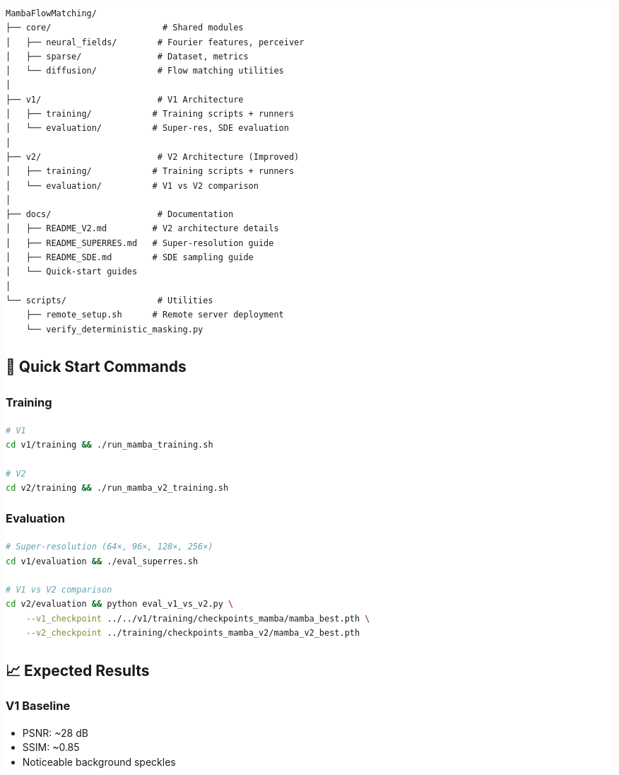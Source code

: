 ```
MambaFlowMatching/
├── core/                      # Shared modules
│   ├── neural_fields/        # Fourier features, perceiver
│   ├── sparse/               # Dataset, metrics
│   └── diffusion/            # Flow matching utilities
│
├── v1/                       # V1 Architecture
│   ├── training/            # Training scripts + runners
│   └── evaluation/          # Super-res, SDE evaluation
│
├── v2/                       # V2 Architecture (Improved)
│   ├── training/            # Training scripts + runners
│   └── evaluation/          # V1 vs V2 comparison
│
├── docs/                     # Documentation
│   ├── README_V2.md         # V2 architecture details
│   ├── README_SUPERRES.md   # Super-resolution guide
│   ├── README_SDE.md        # SDE sampling guide
│   └── Quick-start guides
│
└── scripts/                  # Utilities
    ├── remote_setup.sh      # Remote server deployment
    └── verify_deterministic_masking.py
```

## 🚀 Quick Start Commands

### Training
```bash
# V1
cd v1/training && ./run_mamba_training.sh

# V2
cd v2/training && ./run_mamba_v2_training.sh
```

### Evaluation
```bash
# Super-resolution (64×, 96×, 128×, 256×)
cd v1/evaluation && ./eval_superres.sh

# V1 vs V2 comparison
cd v2/evaluation && python eval_v1_vs_v2.py \
    --v1_checkpoint ../../v1/training/checkpoints_mamba/mamba_best.pth \
    --v2_checkpoint ../training/checkpoints_mamba_v2/mamba_v2_best.pth
```

## 📈 Expected Results

### V1 Baseline
- PSNR: ~28 dB
- SSIM: ~0.85
- Noticeable background speckles
